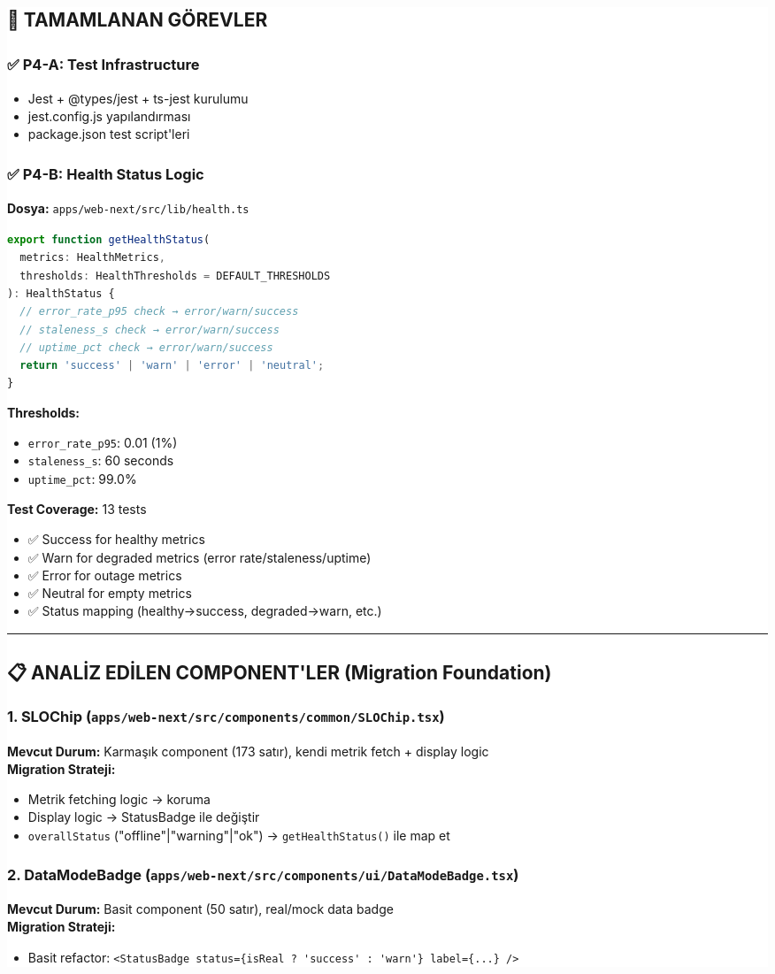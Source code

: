 
## 🎯 TAMAMLANAN GÖREVLER

### ✅ P4-A: Test Infrastructure
- Jest + @types/jest + ts-jest kurulumu
- jest.config.js yapılandırması
- package.json test script'leri

### ✅ P4-B: Health Status Logic
**Dosya:** `apps/web-next/src/lib/health.ts`

```typescript
export function getHealthStatus(
  metrics: HealthMetrics,
  thresholds: HealthThresholds = DEFAULT_THRESHOLDS
): HealthStatus {
  // error_rate_p95 check → error/warn/success
  // staleness_s check → error/warn/success
  // uptime_pct check → error/warn/success
  return 'success' | 'warn' | 'error' | 'neutral';
}
```

**Thresholds:**
- `error_rate_p95`: 0.01 (1%)
- `staleness_s`: 60 seconds
- `uptime_pct`: 99.0%

**Test Coverage:** 13 tests
- ✅ Success for healthy metrics
- ✅ Warn for degraded metrics (error rate/staleness/uptime)
- ✅ Error for outage metrics
- ✅ Neutral for empty metrics
- ✅ Status mapping (healthy→success, degraded→warn, etc.)

---

## 📋 ANALİZ EDİLEN COMPONENT'LER (Migration Foundation)

### 1. SLOChip (`apps/web-next/src/components/common/SLOChip.tsx`)
**Mevcut Durum:** Karmaşık component (173 satır), kendi metrik fetch + display logic  
**Migration Strateji:**  
- Metrik fetching logic → koruma
- Display logic → StatusBadge ile değiştir
- `overallStatus` ("offline"|"warning"|"ok") → `getHealthStatus()` ile map et

### 2. DataModeBadge (`apps/web-next/src/components/ui/DataModeBadge.tsx`)
**Mevcut Durum:** Basit component (50 satır), real/mock data badge  
**Migration Strateji:**  
- Basit refactor: `<StatusBadge status={isReal ? 'success' : 'warn'} label={...} />`
